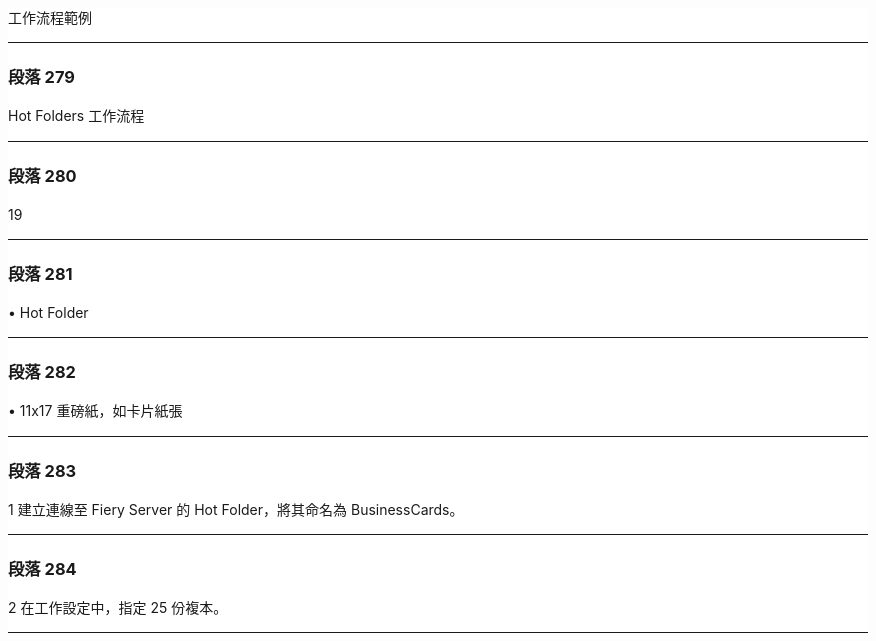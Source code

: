 工作流程範例



---


### 段落 279

Hot Folders 工作流程



---


### 段落 280

19



---


### 段落 281

•
Hot Folder



---


### 段落 282

•
11x17 重磅紙，如卡片紙張



---


### 段落 283

1
建立連線至 Fiery Server 的 Hot Folder，將其命名為 BusinessCards。



---


### 段落 284

2
在工作設定中，指定 25 份複本。



---
